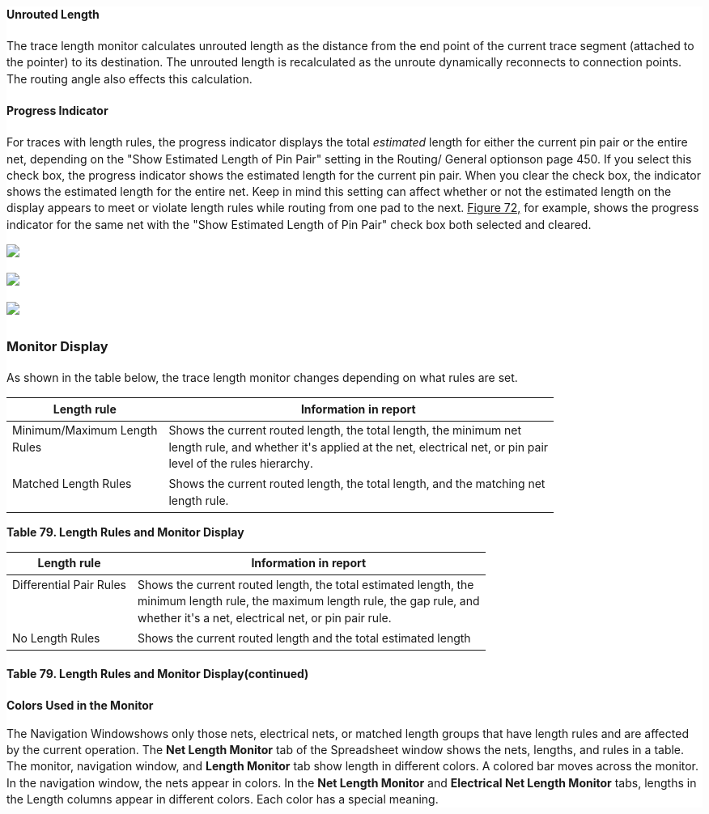 #### **Unrouted Length**

The trace length monitor calculates unrouted length as the distance from the end point of the current trace segment (attached to the pointer) to its destination. The unrouted length is recalculated as the unroute dynamically reconnects to connection points. The routing angle also effects this calculation.

#### **Progress Indicator**

For traces with length rules, the progress indicator displays the total *estimated* length for either the current pin pair or the entire net, depending on the "Show Estimated Length of Pin Pair" setting in the Routing/ General optionson page 450. If you select this check box, the progress indicator shows the estimated length for the current pin pair. When you clear the check box, the indicator shows the estimated length for the entire net. Keep in mind this setting can affect whether or not the estimated length on the display appears to meet or violate length rules while routing from one pad to the next. [Figure 72,](#page-13-0) for example, shows the progress indicator for the same net with the "Show Estimated Length of Pin Pair" check box both selected and cleared.

![](/router/_page_13_Figure_7.jpeg)

<span id="page-13-0"></span>![](/router/_page_13_Figure_8.jpeg)

![](/router/_page_13_Figure_9.jpeg)

### **Monitor Display**

As shown in the table below, the trace length monitor changes depending on what rules are set.

| Length rule                     | Information in report                                                                                                                                                                |
|---------------------------------|--------------------------------------------------------------------------------------------------------------------------------------------------------------------------------------|
| Minimum/Maximum Length<br>Rules | Shows the current routed length, the total length, the minimum net<br>length rule, and whether it's applied at the net, electrical net, or pin pair<br>level of the rules hierarchy. |
| Matched Length Rules            | Shows the current routed length, the total length, and the matching net<br>length rule.                                                                                              |

**Table 79. Length Rules and Monitor Display**

| Length rule             | Information in report                                                                                                                                                                        |
|-------------------------|----------------------------------------------------------------------------------------------------------------------------------------------------------------------------------------------|
| Differential Pair Rules | Shows the current routed length, the total estimated length, the<br>minimum length rule, the maximum length rule, the gap rule, and<br>whether it's a net, electrical net, or pin pair rule. |
| No Length Rules         | Shows the current routed length and the total estimated length                                                                                                                               |

#### **Table 79. Length Rules and Monitor Display(continued)**

**Colors Used in the Monitor**

The Navigation Windowshows only those nets, electrical nets, or matched length groups that have length rules and are affected by the current operation. The **Net Length Monitor** tab of the Spreadsheet window shows the nets, lengths, and rules in a table. The monitor, navigation window, and **Length Monitor** tab show length in different colors. A colored bar moves across the monitor. In the navigation window, the nets appear in colors. In the **Net Length Monitor** and **Electrical Net Length Monitor** tabs, lengths in the Length columns appear in different colors. Each color has a special meaning.
